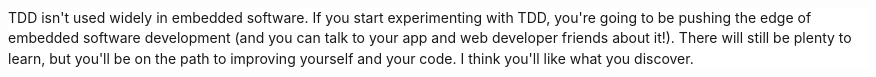 TDD isn't used widely in embedded software. If you start experimenting with TDD, you're going to be pushing the edge of embedded software development (and you can talk to your app and web developer friends about it!). There will still be plenty to learn, but you'll be on the path to improving yourself and your code. I think you'll like what you discover.
